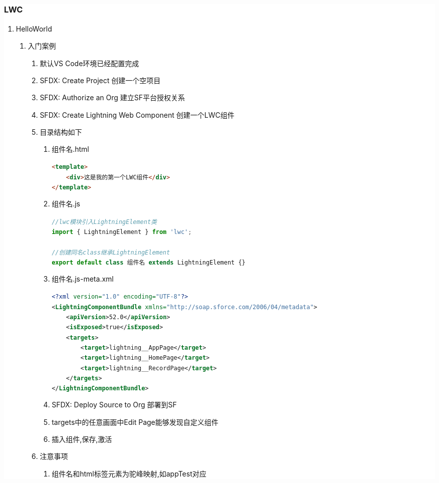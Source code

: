 

### LWC

1. HelloWorld

   1. 入门案例

      1. 默认VS Code环境已经配置完成

      2. SFDX: Create Project 创建一个空项目

      3. SFDX: Authorize an Org 建立SF平台授权关系

      4. SFDX: Create Lightning Web Component 创建一个LWC组件

      5. 目录结构如下

         1. 组件名.html

            ```html
            <template>
                <div>这是我的第一个LWC组件</div>
            </template>
            ```

         2. 组件名.js

            ```js
            //lwc模块引入LightningElement类
            import { LightningElement } from 'lwc';
            
            //创建同名class继承LightningElement
            export default class 组件名 extends LightningElement {}
            ```

         3. 组件名.js-meta.xml

            ```xml
            <?xml version="1.0" encoding="UTF-8"?>
            <LightningComponentBundle xmlns="http://soap.sforce.com/2006/04/metadata">
                <apiVersion>52.0</apiVersion>
                <isExposed>true</isExposed>
                <targets>
                    <target>lightning__AppPage</target>
                    <target>lightning__HomePage</target>
                    <target>lightning__RecordPage</target>
                </targets>
            </LightningComponentBundle>
            ```

         4. SFDX: Deploy Source to Org 部署到SF

         5. targets中的任意画面中Edit Page能够发现自定义组件

         6. 插入组件,保存,激活

      6. 注意事项

         1. 组件名和html标签元素为驼峰映射,如appTest对应<c-app-test>
